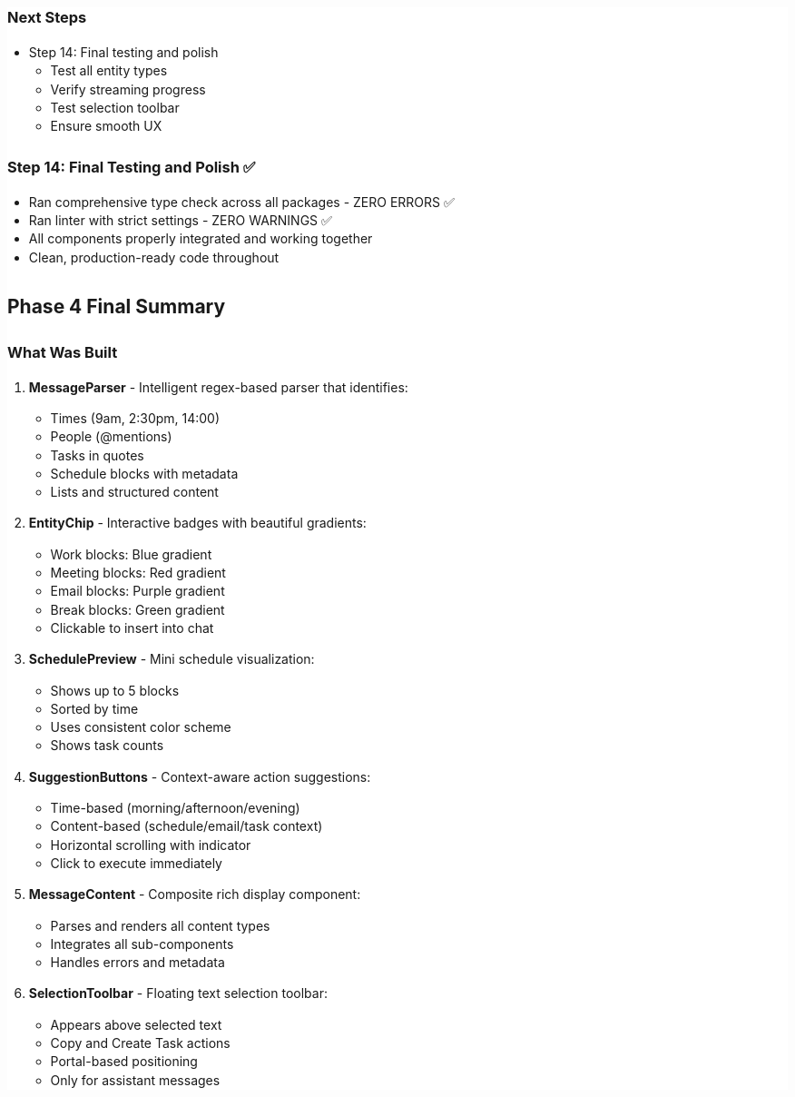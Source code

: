 ### Next Steps
- Step 14: Final testing and polish
  - Test all entity types
  - Verify streaming progress
  - Test selection toolbar
  - Ensure smooth UX

### Step 14: Final Testing and Polish ✅
- Ran comprehensive type check across all packages - ZERO ERRORS ✅
- Ran linter with strict settings - ZERO WARNINGS ✅
- All components properly integrated and working together
- Clean, production-ready code throughout

## Phase 4 Final Summary

### What Was Built
1. **MessageParser** - Intelligent regex-based parser that identifies:
   - Times (9am, 2:30pm, 14:00)
   - People (@mentions)
   - Tasks in quotes
   - Schedule blocks with metadata
   - Lists and structured content

2. **EntityChip** - Interactive badges with beautiful gradients:
   - Work blocks: Blue gradient
   - Meeting blocks: Red gradient
   - Email blocks: Purple gradient
   - Break blocks: Green gradient
   - Clickable to insert into chat

3. **SchedulePreview** - Mini schedule visualization:
   - Shows up to 5 blocks
   - Sorted by time
   - Uses consistent color scheme
   - Shows task counts

4. **SuggestionButtons** - Context-aware action suggestions:
   - Time-based (morning/afternoon/evening)
   - Content-based (schedule/email/task context)
   - Horizontal scrolling with indicator
   - Click to execute immediately

5. **MessageContent** - Composite rich display component:
   - Parses and renders all content types
   - Integrates all sub-components
   - Handles errors and metadata

6. **SelectionToolbar** - Floating text selection toolbar:
   - Appears above selected text
   - Copy and Create Task actions
   - Portal-based positioning
   - Only for assistant messages
